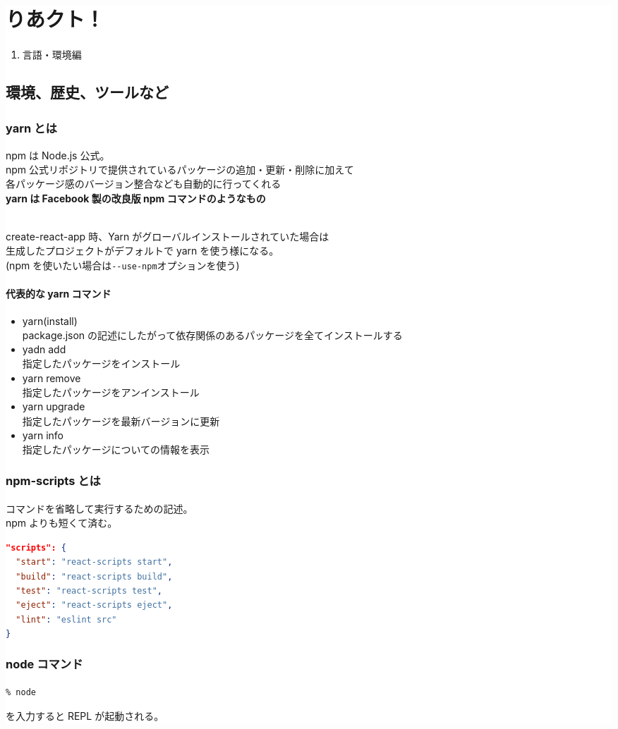# りあクト！

1. 言語・環境編

## 環境、歴史、ツールなど

### yarn とは

npm は Node.js 公式。<br>
npm 公式リポジトリで提供されているパッケージの追加・更新・削除に加えて<br>
各パッケージ感のバージョン整合なども自動的に行ってくれる<br>
**yarn は Facebook 製の改良版 npm コマンドのようなもの**<br><br>

create-react-app 時、Yarn がグローバルインストールされていた場合は<br>
生成したプロジェクトがデフォルトで yarn を使う様になる。<br>
(npm を使いたい場合は`--use-npm`オプションを使う)<br>

#### 代表的な yarn コマンド

- yarn(install)<br>
  package.json の記述にしたがって依存関係のあるパッケージを全てインストールする
- yadn add <packagename><br>
  指定したパッケージをインストール
- yarn remove <packagename><br>
  指定したパッケージをアンインストール
- yarn upgrade <packagename><br>
  指定したパッケージを最新バージョンに更新
- yarn info <packagename><br>
  指定したパッケージについての情報を表示

### npm-scripts とは

コマンドを省略して実行するための記述。<br>
npm よりも短くて済む。<br>

```json
"scripts": {
  "start": "react-scripts start",
  "build": "react-scripts build",
  "test": "react-scripts test",
  "eject": "react-scripts eject",
  "lint": "eslint src"
}
```

### node コマンド

```
% node
```

を入力すると REPL が起動される。
